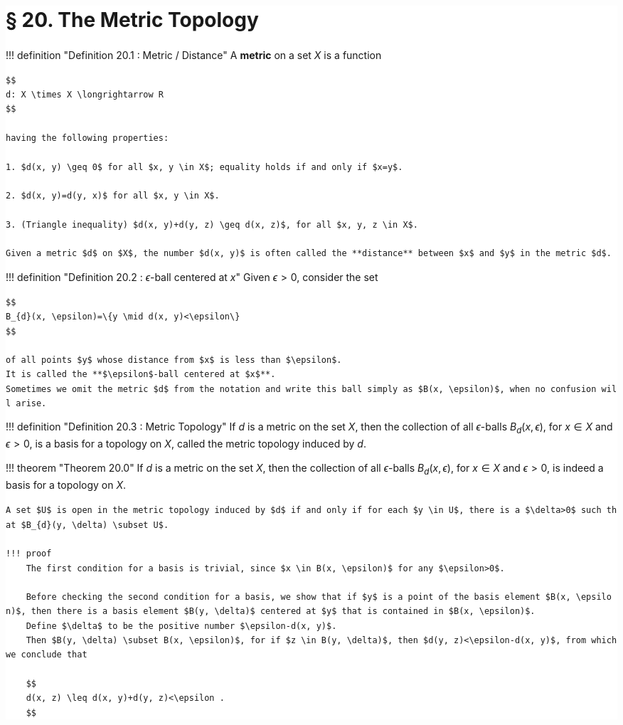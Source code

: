# § 20. The Metric Topology

!!! definition "Definition 20.1 : Metric / Distance"
    A **metric** on a set $X$ is a function

    $$
    d: X \times X \longrightarrow R
    $$

    having the following properties:

    1. $d(x, y) \geq 0$ for all $x, y \in X$; equality holds if and only if $x=y$.

    2. $d(x, y)=d(y, x)$ for all $x, y \in X$.

    3. (Triangle inequality) $d(x, y)+d(y, z) \geq d(x, z)$, for all $x, y, z \in X$.

    Given a metric $d$ on $X$, the number $d(x, y)$ is often called the **distance** between $x$ and $y$ in the metric $d$.

!!! definition "Definition 20.2 : $\epsilon$-ball centered at $x$"
    Given $\epsilon>0$, consider the set

    $$
    B_{d}(x, \epsilon)=\{y \mid d(x, y)<\epsilon\}
    $$

    of all points $y$ whose distance from $x$ is less than $\epsilon$.
    It is called the **$\epsilon$-ball centered at $x$**.
    Sometimes we omit the metric $d$ from the notation and write this ball simply as $B(x, \epsilon)$, when no confusion will arise.

!!! definition "Definition 20.3 : Metric Topology"
    If $d$ is a metric on the set $X$, then the collection of all $\epsilon$-balls $B_{d}(x, \epsilon)$, for $x \in X$ and $\epsilon>0$, is a basis for a topology on $X$, called the metric topology induced by $d$.

!!! theorem "Theorem 20.0"
    If $d$ is a metric on the set $X$, then the collection of all $\epsilon$-balls $B_{d}(x, \epsilon)$, for $x \in X$ and $\epsilon>0$, is indeed a basis for a topology on $X$.

    A set $U$ is open in the metric topology induced by $d$ if and only if for each $y \in U$, there is a $\delta>0$ such that $B_{d}(y, \delta) \subset U$.

    !!! proof
        The first condition for a basis is trivial, since $x \in B(x, \epsilon)$ for any $\epsilon>0$.

        Before checking the second condition for a basis, we show that if $y$ is a point of the basis element $B(x, \epsilon)$, then there is a basis element $B(y, \delta)$ centered at $y$ that is contained in $B(x, \epsilon)$.
        Define $\delta$ to be the positive number $\epsilon-d(x, y)$.
        Then $B(y, \delta) \subset B(x, \epsilon)$, for if $z \in B(y, \delta)$, then $d(y, z)<\epsilon-d(x, y)$, from which we conclude that

        $$
        d(x, z) \leq d(x, y)+d(y, z)<\epsilon .
        $$
